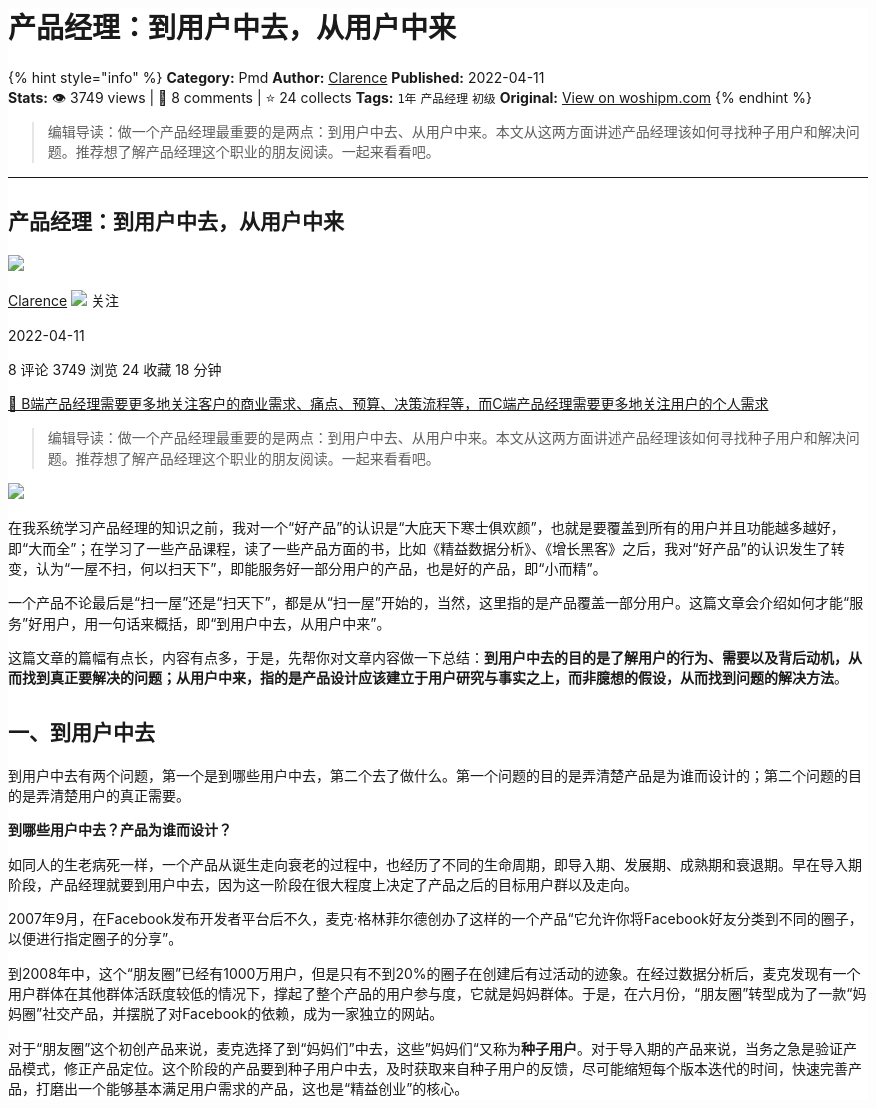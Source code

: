 # 产品经理：到用户中去，从用户中来
{% hint style="info" %}
**Category:** Pmd
**Author:** [Clarence](https://www.woshipm.com/u/1322062)
**Published:** 2022-04-11  
**Stats:** 👁️ 3749 views | 💬 8 comments | ⭐ 24 collects
**Tags:** `1年` `产品经理` `初级`
**Original:** [View on woshipm.com](https://www.woshipm.com/pmd/5387660.html)
{% endhint %}
> 编辑导读：做一个产品经理最重要的是两点：到用户中去、从用户中来。本文从这两方面讲述产品经理该如何寻找种子用户和解决问题。推荐想了解产品经理这个职业的朋友阅读。一起来看看吧。

---

## 产品经理：到用户中去，从用户中来

[![](https://static.qidianla.com/woshipm_def_head_1.jpg?imageView2/1/w/72/h/72/q/100)](https://www.woshipm.com/u/1322062)

[Clarence](https://www.woshipm.com/u/1322062) ![](https://static.woshipm.com/tag/1101_1@2x.png) 关注

2022-04-11

8 评论 3749 浏览 24 收藏 18 分钟

[🔗 B端产品经理需要更多地关注客户的商业需求、痛点、预算、决策流程等，而C端产品经理需要更多地关注用户的个人需求](https://ke.qidianla.com/courses/bcpm)

> 编辑导读：做一个产品经理最重要的是两点：到用户中去、从用户中来。本文从这两方面讲述产品经理该如何寻找种子用户和解决问题。推荐想了解产品经理这个职业的朋友阅读。一起来看看吧。

![](https://image.yunyingpai.com/wp/2022/04/lfkUSQz4QjT2PAR7JaEK.png)

在我系统学习产品经理的知识之前，我对一个“好产品”的认识是“大庇天下寒士俱欢颜”，也就是要覆盖到所有的用户并且功能越多越好，即“大而全”；在学习了一些产品课程，读了一些产品方面的书，比如《精益数据分析》、《增长黑客》之后，我对“好产品”的认识发生了转变，认为“一屋不扫，何以扫天下”，即能服务好一部分用户的产品，也是好的产品，即“小而精”。

一个产品不论最后是“扫一屋”还是“扫天下”，都是从“扫一屋”开始的，当然，这里指的是产品覆盖一部分用户。这篇文章会介绍如何才能“服务”好用户，用一句话来概括，即“到用户中去，从用户中来”。

这篇文章的篇幅有点长，内容有点多，于是，先帮你对文章内容做一下总结：**到用户中去的目的是了解用户的行为、需要以及背后动机，从而找到真正要解决的问题；从用户中来，指的是产品设计应该建立于用户研究与事实之上，而非臆想的假设，从而找到问题的解决方法**。

## 一、到用户中去

到用户中去有两个问题，第一个是到哪些用户中去，第二个去了做什么。第一个问题的目的是弄清楚产品是为谁而设计的；第二个问题的目的是弄清楚用户的真正需要。

**到哪些用户中去？产品为谁而设计？**

如同人的生老病死一样，一个产品从诞生走向衰老的过程中，也经历了不同的生命周期，即导入期、发展期、成熟期和衰退期。早在导入期阶段，产品经理就要到用户中去，因为这一阶段在很大程度上决定了产品之后的目标用户群以及走向。

2007年9月，在Facebook发布开发者平台后不久，麦克·格林菲尔德创办了这样的一个产品“它允许你将Facebook好友分类到不同的圈子，以便进行指定圈子的分享”。

到2008年中，这个“朋友圈”已经有1000万用户，但是只有不到20%的圈子在创建后有过活动的迹象。在经过数据分析后，麦克发现有一个用户群体在其他群体活跃度较低的情况下，撑起了整个产品的用户参与度，它就是妈妈群体。于是，在六月份，“朋友圈”转型成为了一款“妈妈圈”社交产品，并摆脱了对Facebook的依赖，成为一家独立的网站。

对于“朋友圈”这个初创产品来说，麦克选择了到“妈妈们”中去，这些”妈妈们“又称为**种子用户**。对于导入期的产品来说，当务之急是验证产品模式，修正产品定位。这个阶段的产品要到种子用户中去，及时获取来自种子用户的反馈，尽可能缩短每个版本迭代的时间，快速完善产品，打磨出一个能够基本满足用户需求的产品，这也是“精益创业”的核心。
